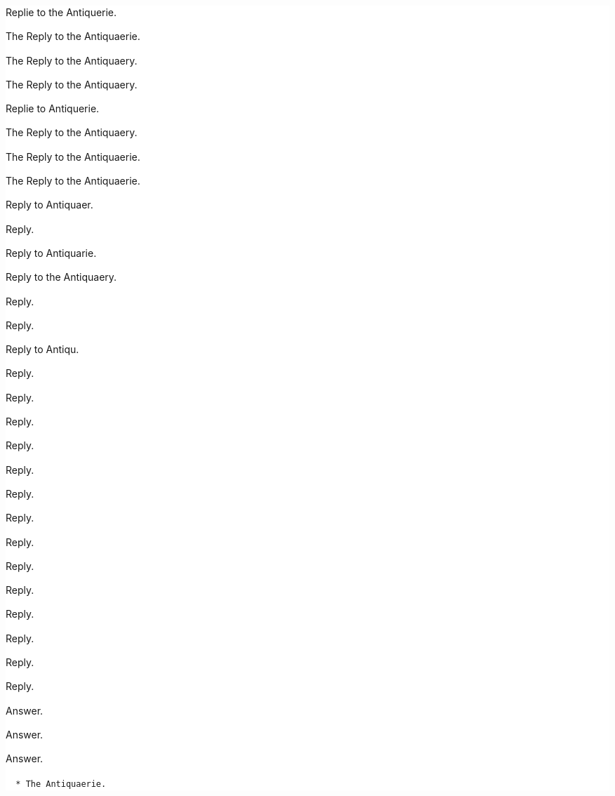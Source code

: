 Replie to the Antiquerie.

The Reply to the Antiquaerie.

The Reply to the Antiquaery.

The Reply to the Antiquaery.

Replie to Antiquerie.

The Reply to the Antiquaery.

The Reply to the Antiquaerie.

The Reply to the Antiquaerie.

Reply to Antiquaer.

Reply.

Reply to Antiquarie.

Reply to the Antiquaery.

Reply.

Reply.

Reply to Antiqu.

Reply.

Reply.

Reply.

Reply.

Reply.

Reply.

Reply.

Reply.

Reply.

Reply.

Reply.

Reply.

Reply.

Reply.

Answer.

Answer.

Answer.

      * The Antiquaerie.

